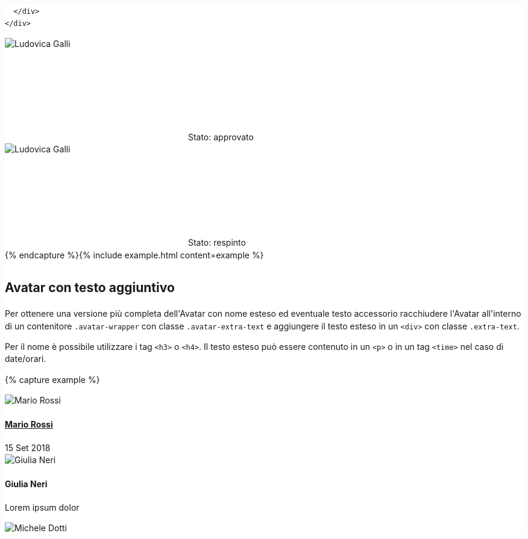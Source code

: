       </div>
    </div>
  </div>
  <div class="avatar-wrapper">
    <div class="avatar size-xl">
      <img src="https://randomuser.me/api/portraits/women/32.jpg" alt="Ludovica Galli">
      <div class="avatar-status approved">
        <svg class="icon icon-white"><use xlink:href="{{ site.baseurl }}/dist/svg/sprite.svg#it-check"></use></svg>
        <span class="sr-only">Stato: approvato</span>
      </div>
    </div>
  </div>
  <div class="avatar-wrapper">
    <div class="avatar size-xxl">
      <img src="https://randomuser.me/api/portraits/women/32.jpg" alt="Ludovica Galli">
      <div class="avatar-status declined">
        <svg class="icon icon-white"><use xlink:href="{{ site.baseurl }}/dist/svg/sprite.svg#it-close"></use></svg>
        <span class="sr-only">Stato: respinto</span>
      </div>
    </div>
  </div>
</div>
{% endcapture %}{% include example.html content=example %}

## Avatar con testo aggiuntivo

Per ottenere una versione più completa dell'Avatar con nome esteso ed eventuale testo accessorio racchiudere l'Avatar all'interno di un contenitore `.avatar-wrapper` con classe `.avatar-extra-text` e aggiungere il testo esteso in un `<div>` con classe `.extra-text`. 

Per il nome è possibile utilizzare i tag `<h3>` o `<h4>`. Il testo esteso può essere contenuto in un `<p>` o in un tag `<time>` nel caso di date/orari.

{% capture example %}
<div class="d-flex align-items-center justify-content-start justify-content-md-around flex-wrap flex-sm-nowrap">
  <div class="avatar-wrapper avatar-extra-text">
    <div class="avatar size-xl">
      <img src="https://randomuser.me/api/portraits/men/33.jpg" alt="Mario Rossi">
    </div>
    <div class="extra-text">
      <h4><a href="#">Mario Rossi</a></h4>
      <time datetime="2018-09-15">15 Set 2018</time>
    </div>
  </div>
  <div class="avatar-wrapper avatar-extra-text">
    <div class="avatar size-xl">
      <img src="https://randomuser.me/api/portraits/women/33.jpg" alt="Giulia Neri">
    </div>
    <div class="extra-text">
      <h4>Giulia Neri</h4>
      <p>Lorem ipsum dolor</p>
    </div>
  </div>
  <div class="avatar-wrapper avatar-extra-text">
    <div class="avatar size-xl">
      <img src="https://randomuser.me/api/portraits/men/15.jpg" alt="Michele Dotti">
    </div>
    <div class="extra-text">